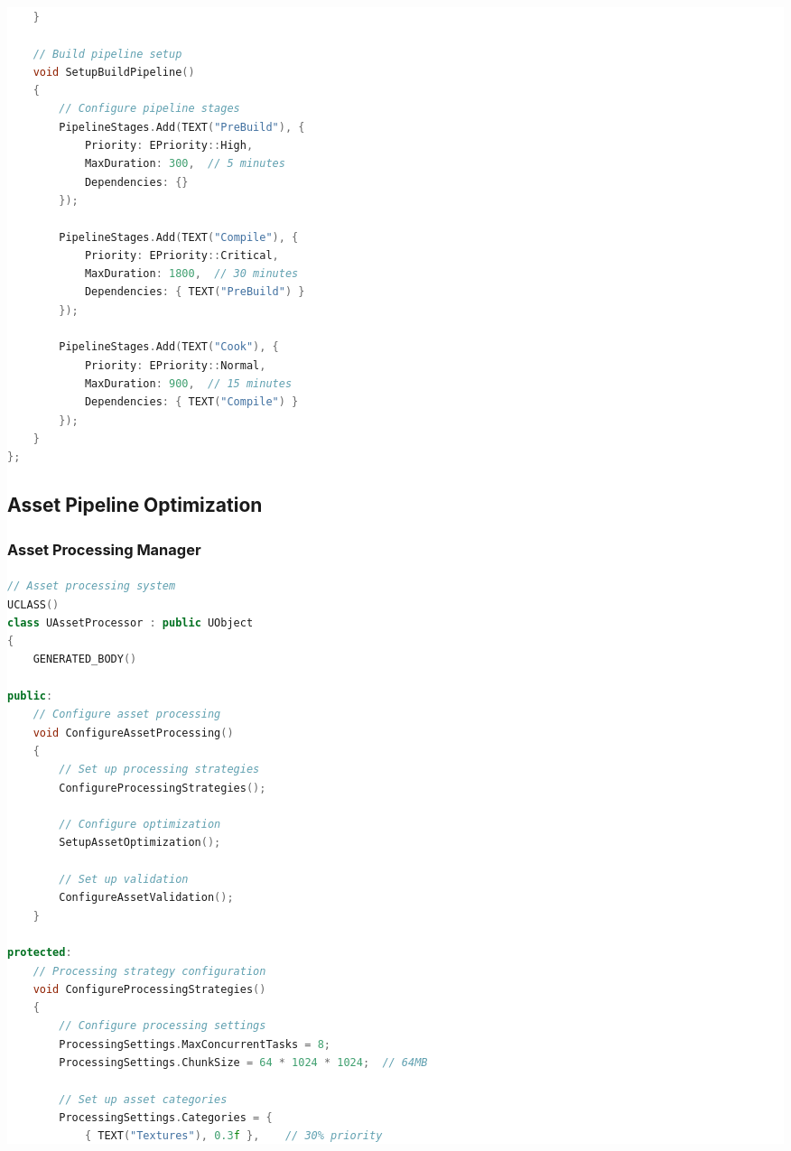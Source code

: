 ```cpp
    }
    
    // Build pipeline setup
    void SetupBuildPipeline()
    {
        // Configure pipeline stages
        PipelineStages.Add(TEXT("PreBuild"), {
            Priority: EPriority::High,
            MaxDuration: 300,  // 5 minutes
            Dependencies: {}
        });
        
        PipelineStages.Add(TEXT("Compile"), {
            Priority: EPriority::Critical,
            MaxDuration: 1800,  // 30 minutes
            Dependencies: { TEXT("PreBuild") }
        });
        
        PipelineStages.Add(TEXT("Cook"), {
            Priority: EPriority::Normal,
            MaxDuration: 900,  // 15 minutes
            Dependencies: { TEXT("Compile") }
        });
    }
};
```

## Asset Pipeline Optimization

### Asset Processing Manager

```cpp
// Asset processing system
UCLASS()
class UAssetProcessor : public UObject
{
    GENERATED_BODY()
    
public:
    // Configure asset processing
    void ConfigureAssetProcessing()
    {
        // Set up processing strategies
        ConfigureProcessingStrategies();
        
        // Configure optimization
        SetupAssetOptimization();
        
        // Set up validation
        ConfigureAssetValidation();
    }
    
protected:
    // Processing strategy configuration
    void ConfigureProcessingStrategies()
    {
        // Configure processing settings
        ProcessingSettings.MaxConcurrentTasks = 8;
        ProcessingSettings.ChunkSize = 64 * 1024 * 1024;  // 64MB
        
        // Set up asset categories
        ProcessingSettings.Categories = {
            { TEXT("Textures"), 0.3f },    // 30% priority
```